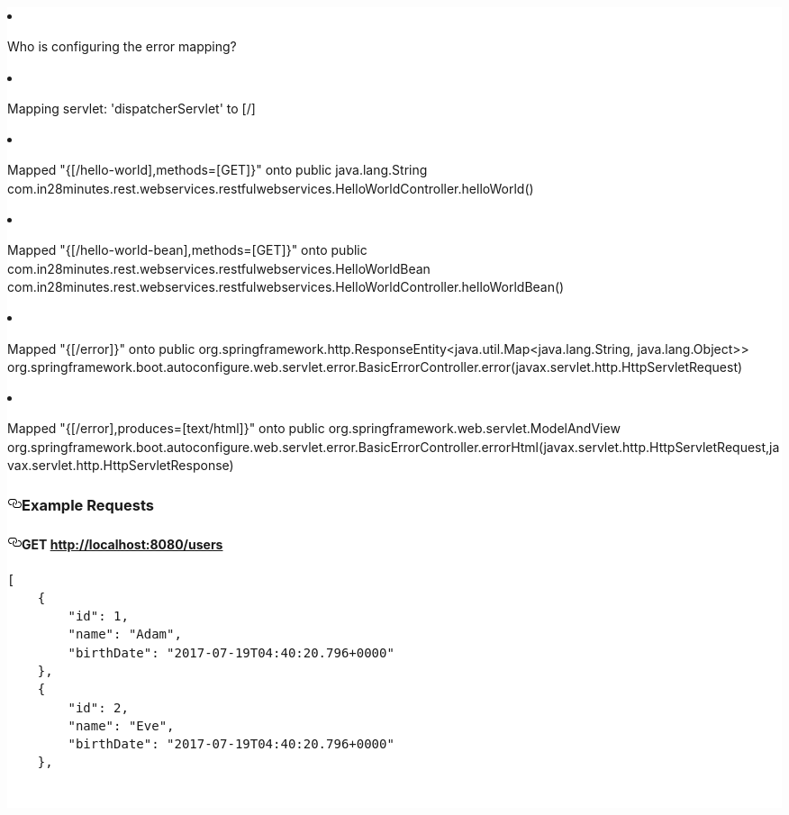 </li>
<li>
<p>Who is configuring the error mapping?</p>
</li>
<li>
<p>Mapping servlet: 'dispatcherServlet' to [/]</p>
</li>
<li>
<p>Mapped "{[/hello-world],methods=[GET]}" onto
public java.lang.String com.in28minutes.rest.webservices.restfulwebservices.HelloWorldController.helloWorld()</p>
</li>
<li>
<p>Mapped "{[/hello-world-bean],methods=[GET]}" onto
public com.in28minutes.rest.webservices.restfulwebservices.HelloWorldBean com.in28minutes.rest.webservices.restfulwebservices.HelloWorldController.helloWorldBean()</p>
</li>
<li>
<p>Mapped "{[/error]}" onto
public org.springframework.http.ResponseEntity&lt;java.util.Map&lt;java.lang.String, java.lang.Object&gt;&gt; org.springframework.boot.autoconfigure.web.servlet.error.BasicErrorController.error(javax.servlet.http.HttpServletRequest)</p>
</li>
<li>
<p>Mapped "{[/error],produces=[text/html]}" onto
public org.springframework.web.servlet.ModelAndView org.springframework.boot.autoconfigure.web.servlet.error.BasicErrorController.errorHtml(javax.servlet.http.HttpServletRequest,javax.servlet.http.HttpServletResponse)</p>
</li>
</ul>
<h3><a id="user-content-example-requests" class="anchor" aria-hidden="true" href="#example-requests"><svg class="octicon octicon-link" viewBox="0 0 16 16" version="1.1" width="16" height="16" aria-hidden="true"><path fill-rule="evenodd" d="M4 9h1v1H4c-1.5 0-3-1.69-3-3.5S2.55 3 4 3h4c1.45 0 3 1.69 3 3.5 0 1.41-.91 2.72-2 3.25V8.59c.58-.45 1-1.27 1-2.09C10 5.22 8.98 4 8 4H4c-.98 0-2 1.22-2 2.5S3 9 4 9zm9-3h-1v1h1c1 0 2 1.22 2 2.5S13.98 12 13 12H9c-.98 0-2-1.22-2-2.5 0-.83.42-1.64 1-2.09V6.25c-1.09.53-2 1.84-2 3.25C6 11.31 7.55 13 9 13h4c1.45 0 3-1.69 3-3.5S14.5 6 13 6z"></path></svg></a>Example Requests</h3>
<h4><a id="user-content-get-httplocalhost8080users" class="anchor" aria-hidden="true" href="#get-httplocalhost8080users"><svg class="octicon octicon-link" viewBox="0 0 16 16" version="1.1" width="16" height="16" aria-hidden="true"><path fill-rule="evenodd" d="M4 9h1v1H4c-1.5 0-3-1.69-3-3.5S2.55 3 4 3h4c1.45 0 3 1.69 3 3.5 0 1.41-.91 2.72-2 3.25V8.59c.58-.45 1-1.27 1-2.09C10 5.22 8.98 4 8 4H4c-.98 0-2 1.22-2 2.5S3 9 4 9zm9-3h-1v1h1c1 0 2 1.22 2 2.5S13.98 12 13 12H9c-.98 0-2-1.22-2-2.5 0-.83.42-1.64 1-2.09V6.25c-1.09.53-2 1.84-2 3.25C6 11.31 7.55 13 9 13h4c1.45 0 3-1.69 3-3.5S14.5 6 13 6z"></path></svg></a>GET <a href="http://localhost:8080/users" rel="nofollow">http://localhost:8080/users</a></h4>
<div class="highlight highlight-source-json"><pre>[
    {
        <span class="pl-s"><span class="pl-pds">"</span>id<span class="pl-pds">"</span></span>: <span class="pl-c1">1</span>,
        <span class="pl-s"><span class="pl-pds">"</span>name<span class="pl-pds">"</span></span>: <span class="pl-s"><span class="pl-pds">"</span>Adam<span class="pl-pds">"</span></span>,
        <span class="pl-s"><span class="pl-pds">"</span>birthDate<span class="pl-pds">"</span></span>: <span class="pl-s"><span class="pl-pds">"</span>2017-07-19T04:40:20.796+0000<span class="pl-pds">"</span></span>
    },
    {
        <span class="pl-s"><span class="pl-pds">"</span>id<span class="pl-pds">"</span></span>: <span class="pl-c1">2</span>,
        <span class="pl-s"><span class="pl-pds">"</span>name<span class="pl-pds">"</span></span>: <span class="pl-s"><span class="pl-pds">"</span>Eve<span class="pl-pds">"</span></span>,
        <span class="pl-s"><span class="pl-pds">"</span>birthDate<span class="pl-pds">"</span></span>: <span class="pl-s"><span class="pl-pds">"</span>2017-07-19T04:40:20.796+0000<span class="pl-pds">"</span></span>
    },